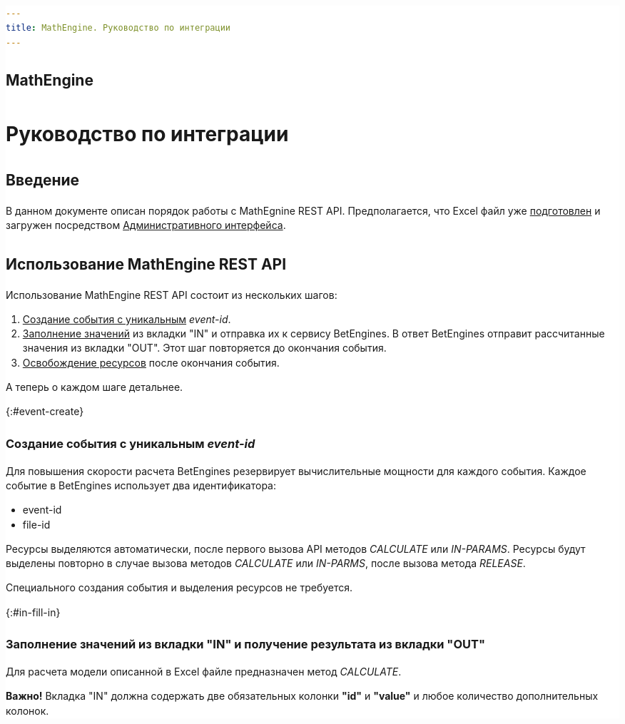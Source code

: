 ```yaml
---
title: MathEngine. Руководство по интеграции
---
```

## MathEngine

# Руководство по интеграции 

## Введение

В данном документе описан порядок работы с MathEgnine REST API. Предполагается, что Excel файл уже [подготовлен](/ru/doc/mengine/file-preparation/) и загружен посредством [Административного интерфейса](/ru/doc/user-guide/).

## Использование MathEngine REST API 

Использование MathEngine REST API состоит из нескольких шагов:

1. [Создание события с уникальным](#event-create) *event-id*.
2. [Заполнение значений](#in-fill-in) из вкладки "IN" и отправка их к сервису BetEngines. В ответ BetEngines отправит раcсчитанные значения из вкладки "OUT". Этот шаг повторяется до окончания события.
3. [Освобождение ресурсов](#release) после окончания события. 

А теперь о каждом шаге детальнее. 

{:#event-create}
### Создание события с уникальным *event-id*

Для повышения скорости расчета BetEngines резервирует вычислительные мощности для каждого события. Каждое событие в BetEngines использует два идентификатора:

* event-id
* file-id

Ресурсы выделяются автоматически, после первого вызова API методов *CALCULATE* или *IN-PARAMS*. Ресурсы будут выделены повторно в случае вызова методов *CALCULATE* или *IN-PARMS*, после вызова метода *RELEASE*.

Специального создания события и выделения ресурсов не требуется.

{:#in-fill-in}
### Заполнение значений из вкладки "IN" и получение результата из вкладки "OUT" 

Для расчета модели описанной в Excel файле предназначен метод *CALCULATE*.

<div class="well well-sm">
<b>Важно!</b> Вкладка "IN" должна содержать две обязательных колонки <b>"id"</b> и <b>"value"</b> и любое количество дополнительных колонок.
</div>
